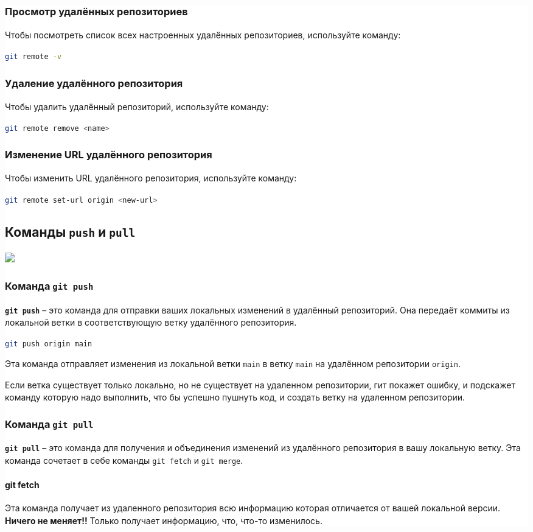### Просмотр удалённых репозиториев

Чтобы посмотреть список всех настроенных удалённых репозиториев, используйте команду:

```sh
git remote -v
```

### Удаление удалённого репозитория

Чтобы удалить удалённый репозиторий, используйте команду:

```sh
git remote remove <name>
```

### Изменение URL удалённого репозитория

Чтобы изменить URL удалённого репозитория, используйте команду:

```sh
git remote set-url origin <new-url>
```

## Команды `push` и `pull`

![](https://encrypted-tbn0.gstatic.com/images?q=tbn:ANd9GcRa4YtyxtmRuCushR9ethewfblfvOobpHa5yw&s)

### Команда `git push`

**`git push`** – это команда для отправки ваших локальных изменений в удалённый репозиторий. Она передаёт коммиты из
локальной ветки в соответствующую ветку удалённого репозитория.

```sh
git push origin main
```

Эта команда отправляет изменения из локальной ветки `main` в ветку `main` на удалённом репозитории `origin`.

Если ветка существует только локально, но не существует на удаленном репозитории, гит покажет ошибку, и подскажет
команду которую надо выполнить, что бы успешно пушнуть код, и создать ветку на удаленном репозитории.

### Команда `git pull`

**`git pull`** – это команда для получения и объединения изменений из удалённого репозитория в вашу локальную ветку. Эта
команда сочетает в себе команды `git fetch` и `git merge`.

#### git fetch

Эта команда получает из удаленного репозитория всю информацию которая отличается от вашей локальной версии. **Ничего не
меняет!!** Только получает информацию, что, что-то изменилось.
